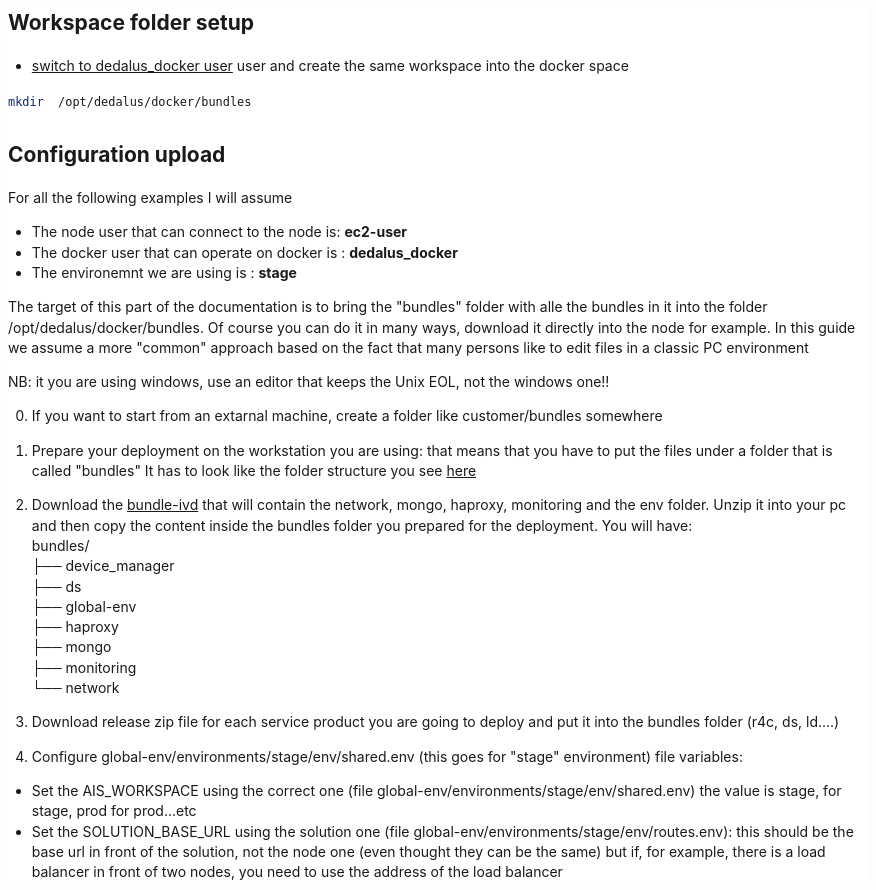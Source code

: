 
## Workspace folder setup

- [switch to dedalus_docker user](#switch_to_dedalus_docker_user) user and create the same workspace into the docker space
```bash
mkdir  /opt/dedalus/docker/bundles
```


## Configuration upload

For all the following examples I will assume
- The node user that can connect to the node is: <b>ec2-user</b>
- The docker user that can operate on docker is : <b>dedalus_docker</b>
- The environemnt we are using is : <b>stage</b>

The target of this part of the documentation is to bring the "bundles" folder with alle the bundles in it into the folder /opt/dedalus/docker/bundles.
Of course you can do it in many ways, download it directly into the node for example.
In this guide we assume a more "common" approach based on the fact that many persons like to edit files in a classic PC environment

NB: it you are using windows, use an editor that keeps the Unix EOL, not the windows one!!

0. If you want to start from an extarnal machine, create a folder like customer/bundles somewhere

1. Prepare your deployment on the workstation you are using: that means that you have to put the files under a folder that is called "bundles"
It has to look like the folder structure you see [here](https://confluence.dedalus.com/display/IAT/Docker+deployment+-+component+requirements#Dockerdeploymentcomponentrequirements-Deploymentstructure)

2. Download the [bundle-ivd](https://github.com/dedalus-ivd/ivd-ais-docker-solution/releases/download/v1.0/bundle-ivd.zip) that will contain the network, mongo, haproxy, monitoring and the env folder. Unzip it into your pc and then copy the content inside the bundles folder you prepared for the deployment.
You will have: <br>
bundles/<br>
├── device_manager<br>
├── ds<br>
├── global-env<br>
├── haproxy<br>
├── mongo<br>
├── monitoring<br>
└── network<br>

3. Download release zip file for each service product you are going to deploy and put it into the bundles folder (r4c, ds, ld....)

4. Configure global-env/environments/stage/env/shared.env (this goes for "stage" environment) file variables:
- Set the AIS_WORKSPACE using the correct one (file global-env/environments/stage/env/shared.env) the value is stage, for stage, prod for prod...etc
- Set the SOLUTION_BASE_URL using the solution one (file global-env/environments/stage/env/routes.env): this should be the base url in front of the solution, not the node one (even thought they can be the same) but if, for example, there is a load balancer in front of two nodes, you need to use the address of the load balancer
